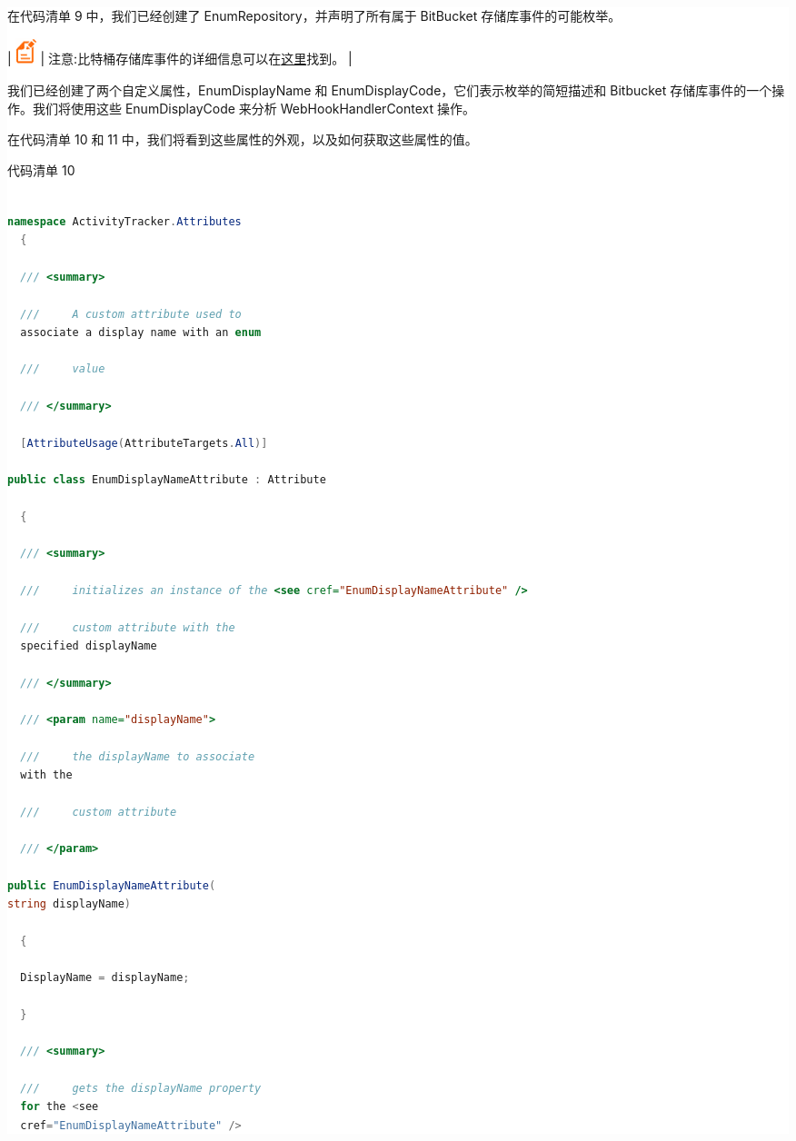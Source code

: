 在代码清单 9 中，我们已经创建了 EnumRepository，并声明了所有属于 BitBucket 存储库事件的可能枚举。

| ![](img/note.png) | 注意:比特桶存储库事件的详细信息可以在[这里](https://confluence.atlassian.com/bitbucket/event-payloads-740262817.html#EventPayloads-RepositoryEvents)找到。 |

我们已经创建了两个自定义属性，EnumDisplayName 和 EnumDisplayCode，它们表示枚举的简短描述和 Bitbucket 存储库事件的一个操作。我们将使用这些 EnumDisplayCode 来分析 WebHookHandlerContext 操作。

在代码清单 10 和 11 中，我们将看到这些属性的外观，以及如何获取这些属性的值。

代码清单 10

```cs

namespace ActivityTracker.Attributes
  {

  /// <summary>

  ///     A custom attribute used to
  associate a display name with an enum

  ///     value

  /// </summary>

  [AttributeUsage(AttributeTargets.All)]

public class EnumDisplayNameAttribute : Attribute

  {

  /// <summary>

  ///     initializes an instance of the <see cref="EnumDisplayNameAttribute" />

  ///     custom attribute with the
  specified displayName

  /// </summary>

  /// <param name="displayName">

  ///     the displayName to associate
  with the

  ///     custom attribute

  /// </param>

public EnumDisplayNameAttribute(
string displayName)

  {

  DisplayName = displayName;

  }

  /// <summary>

  ///     gets the displayName property
  for the <see
  cref="EnumDisplayNameAttribute" />

```